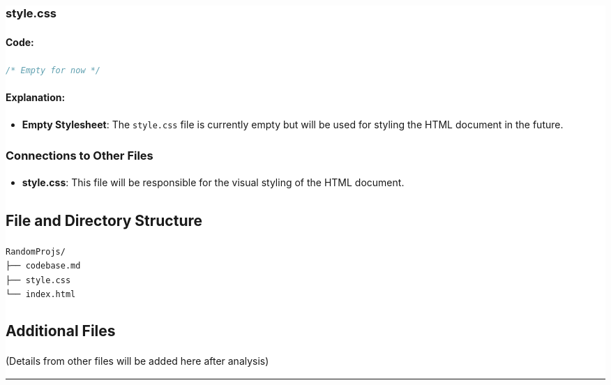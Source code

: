 ### style.css

#### Code:
```css
/* Empty for now */
```

#### Explanation:
- **Empty Stylesheet**: The `style.css` file is currently empty but will be used for styling the HTML document in the future.

### Connections to Other Files
- **style.css**: This file will be responsible for the visual styling of the HTML document.

## File and Directory Structure
```
RandomProjs/
├── codebase.md
├── style.css
└── index.html
```

## Additional Files
(Details from other files will be added here after analysis)

---